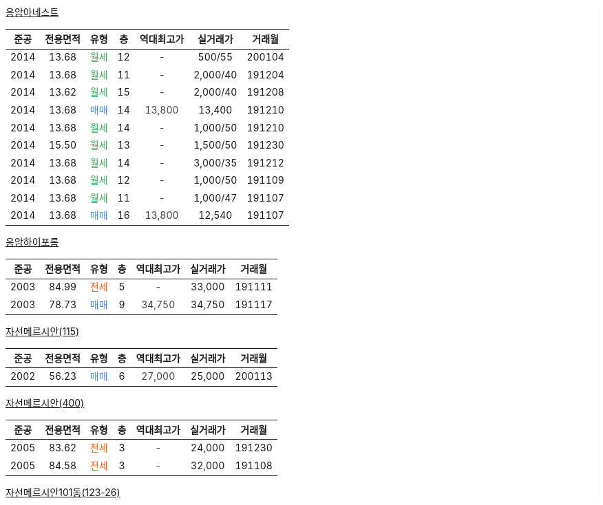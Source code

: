 [응암아네스트](https://search.naver.com/search.naver?query=%EC%84%9C%EC%9A%B8%ED%8A%B9%EB%B3%84%EC%8B%9C+%EC%9D%80%ED%8F%89%EA%B5%AC+%EC%9D%91%EC%95%94%EB%8F%99+%EC%9D%91%EC%95%94%EC%95%84%EB%84%A4%EC%8A%A4%ED%8A%B8)

|준공|전용면적|유형|층|역대최고가|실거래가|거래월|
|:---:|:---:|:---:|:---:|:---:|:---:|:---:|
|2014|13.68|<span style="color:#34a853">월세</span>|12|<span style="color:#444444">-</span>|500/55|200104|
|2014|13.68|<span style="color:#34a853">월세</span>|11|<span style="color:#444444">-</span>|2,000/40|191204|
|2014|13.62|<span style="color:#34a853">월세</span>|15|<span style="color:#444444">-</span>|2,000/40|191208|
|2014|13.68|<span style="color:#4285f3">매매</span>|14|<span style="color:#444444">13,800</span>|13,400|191210|
|2014|13.68|<span style="color:#34a853">월세</span>|14|<span style="color:#444444">-</span>|1,000/50|191210|
|2014|15.50|<span style="color:#34a853">월세</span>|13|<span style="color:#444444">-</span>|1,500/50|191230|
|2014|13.68|<span style="color:#34a853">월세</span>|14|<span style="color:#444444">-</span>|3,000/35|191212|
|2014|13.68|<span style="color:#34a853">월세</span>|12|<span style="color:#444444">-</span>|1,000/50|191109|
|2014|13.68|<span style="color:#34a853">월세</span>|11|<span style="color:#444444">-</span>|1,000/47|191107|
|2014|13.68|<span style="color:#4285f3">매매</span>|16|<span style="color:#444444">13,800</span>|12,540|191107|

[응암하이포롬](https://search.naver.com/search.naver?query=%EC%84%9C%EC%9A%B8%ED%8A%B9%EB%B3%84%EC%8B%9C+%EC%9D%80%ED%8F%89%EA%B5%AC+%EC%9D%91%EC%95%94%EB%8F%99+%EC%9D%91%EC%95%94%ED%95%98%EC%9D%B4%ED%8F%AC%EB%A1%AC)

|준공|전용면적|유형|층|역대최고가|실거래가|거래월|
|:---:|:---:|:---:|:---:|:---:|:---:|:---:|
|2003|84.99|<span style="color:#ff5a00">전세</span>|5|<span style="color:#444444">-</span>|33,000|191111|
|2003|78.73|<span style="color:#4285f3">매매</span>|9|<span style="color:#444444">34,750</span>|34,750|191117|

[자선메르시안(115)](https://search.naver.com/search.naver?query=%EC%84%9C%EC%9A%B8%ED%8A%B9%EB%B3%84%EC%8B%9C+%EC%9D%80%ED%8F%89%EA%B5%AC+%EC%9D%91%EC%95%94%EB%8F%99+%EC%9E%90%EC%84%A0%EB%A9%94%EB%A5%B4%EC%8B%9C%EC%95%88%28115%29)

|준공|전용면적|유형|층|역대최고가|실거래가|거래월|
|:---:|:---:|:---:|:---:|:---:|:---:|:---:|
|2002|56.23|<span style="color:#4285f3">매매</span>|6|<span style="color:#444444">27,000</span>|25,000|200113|

[자선메르시안(400)](https://search.naver.com/search.naver?query=%EC%84%9C%EC%9A%B8%ED%8A%B9%EB%B3%84%EC%8B%9C+%EC%9D%80%ED%8F%89%EA%B5%AC+%EC%9D%91%EC%95%94%EB%8F%99+%EC%9E%90%EC%84%A0%EB%A9%94%EB%A5%B4%EC%8B%9C%EC%95%88%28400%29)

|준공|전용면적|유형|층|역대최고가|실거래가|거래월|
|:---:|:---:|:---:|:---:|:---:|:---:|:---:|
|2005|83.62|<span style="color:#ff5a00">전세</span>|3|<span style="color:#444444">-</span>|24,000|191230|
|2005|84.58|<span style="color:#ff5a00">전세</span>|3|<span style="color:#444444">-</span>|32,000|191108|

[자선메르시안101동(123-26)](https://search.naver.com/search.naver?query=%EC%84%9C%EC%9A%B8%ED%8A%B9%EB%B3%84%EC%8B%9C+%EC%9D%80%ED%8F%89%EA%B5%AC+%EC%9D%91%EC%95%94%EB%8F%99+%EC%9E%90%EC%84%A0%EB%A9%94%EB%A5%B4%EC%8B%9C%EC%95%88101%EB%8F%99%28123-26%29)
